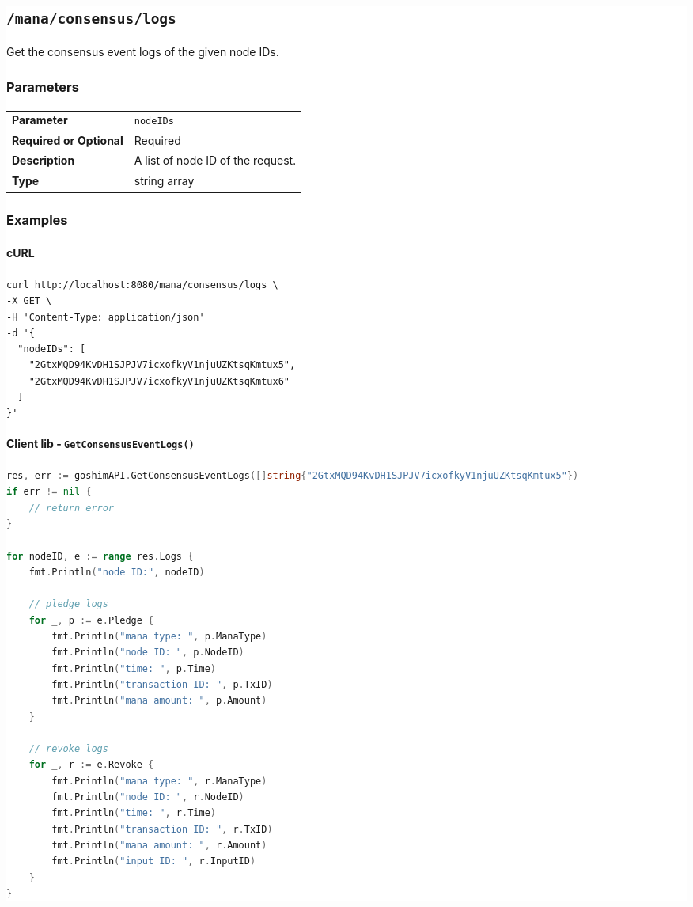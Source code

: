 ## `/mana/consensus/logs`

Get the consensus event logs of the given node IDs.

### Parameters

|                          |                                   |
| ------------------------ | --------------------------------- |
| **Parameter**            | `nodeIDs`                         |
| **Required or Optional** | Required                          |
| **Description**          | A list of node ID of the request. |
| **Type**                 | string array                      |

### Examples

#### cURL

```shell
curl http://localhost:8080/mana/consensus/logs \
-X GET \
-H 'Content-Type: application/json'
-d '{
  "nodeIDs": [
    "2GtxMQD94KvDH1SJPJV7icxofkyV1njuUZKtsqKmtux5",
    "2GtxMQD94KvDH1SJPJV7icxofkyV1njuUZKtsqKmtux6"
  ]
}'
```

#### Client lib - `GetConsensusEventLogs()`

```go
res, err := goshimAPI.GetConsensusEventLogs([]string{"2GtxMQD94KvDH1SJPJV7icxofkyV1njuUZKtsqKmtux5"})
if err != nil {
    // return error
}

for nodeID, e := range res.Logs {
    fmt.Println("node ID:", nodeID)

    // pledge logs
    for _, p := e.Pledge {
        fmt.Println("mana type: ", p.ManaType)
        fmt.Println("node ID: ", p.NodeID)
        fmt.Println("time: ", p.Time)
        fmt.Println("transaction ID: ", p.TxID)
        fmt.Println("mana amount: ", p.Amount)
    }

    // revoke logs
    for _, r := e.Revoke {
        fmt.Println("mana type: ", r.ManaType)
        fmt.Println("node ID: ", r.NodeID)
        fmt.Println("time: ", r.Time)
        fmt.Println("transaction ID: ", r.TxID)
        fmt.Println("mana amount: ", r.Amount)
        fmt.Println("input ID: ", r.InputID)
    }
}
```
